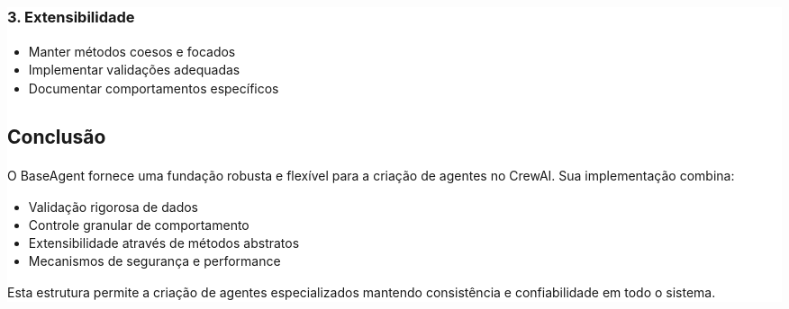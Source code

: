 ### 3. Extensibilidade
- Manter métodos coesos e focados
- Implementar validações adequadas
- Documentar comportamentos específicos

## Conclusão

O BaseAgent fornece uma fundação robusta e flexível para a criação de agentes no CrewAI. Sua implementação combina:
- Validação rigorosa de dados
- Controle granular de comportamento
- Extensibilidade através de métodos abstratos
- Mecanismos de segurança e performance

Esta estrutura permite a criação de agentes especializados mantendo consistência e confiabilidade em todo o sistema.
